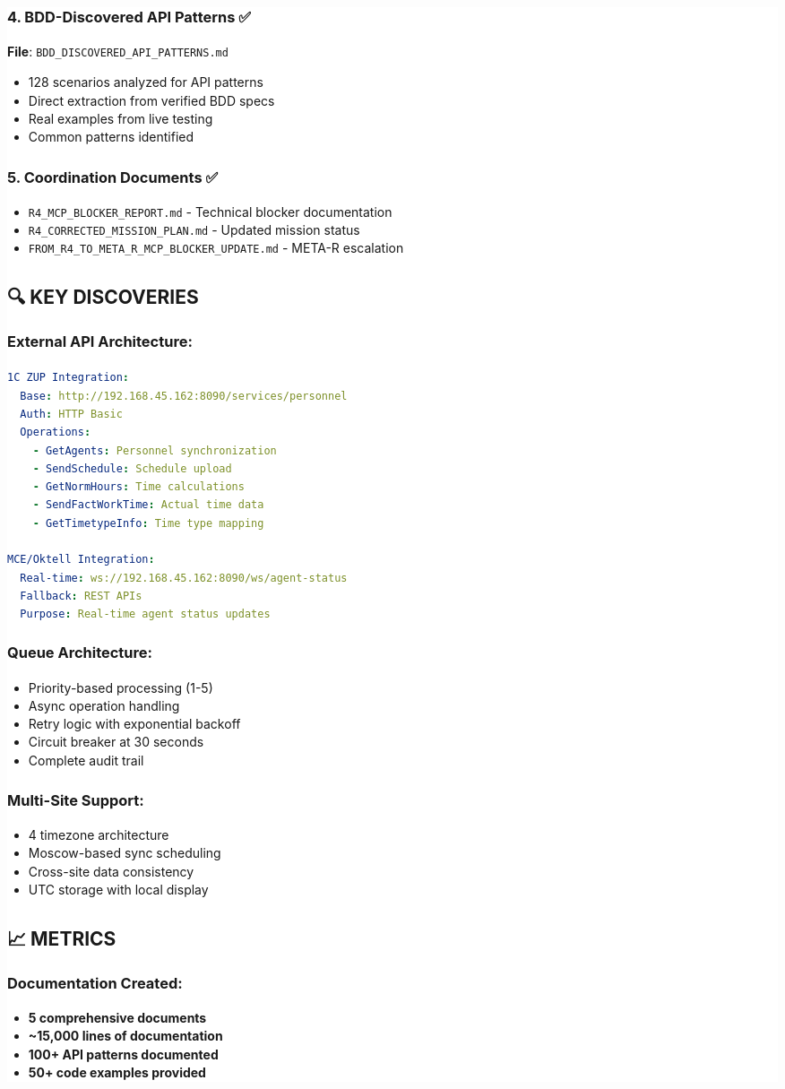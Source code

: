 ### 4. BDD-Discovered API Patterns ✅
**File**: `BDD_DISCOVERED_API_PATTERNS.md`
- 128 scenarios analyzed for API patterns
- Direct extraction from verified BDD specs
- Real examples from live testing
- Common patterns identified

### 5. Coordination Documents ✅
- `R4_MCP_BLOCKER_REPORT.md` - Technical blocker documentation
- `R4_CORRECTED_MISSION_PLAN.md` - Updated mission status
- `FROM_R4_TO_META_R_MCP_BLOCKER_UPDATE.md` - META-R escalation

## 🔍 KEY DISCOVERIES

### External API Architecture:
```yaml
1C ZUP Integration:
  Base: http://192.168.45.162:8090/services/personnel
  Auth: HTTP Basic
  Operations:
    - GetAgents: Personnel synchronization
    - SendSchedule: Schedule upload
    - GetNormHours: Time calculations
    - SendFactWorkTime: Actual time data
    - GetTimetypeInfo: Time type mapping

MCE/Oktell Integration:
  Real-time: ws://192.168.45.162:8090/ws/agent-status
  Fallback: REST APIs
  Purpose: Real-time agent status updates
```

### Queue Architecture:
- Priority-based processing (1-5)
- Async operation handling
- Retry logic with exponential backoff
- Circuit breaker at 30 seconds
- Complete audit trail

### Multi-Site Support:
- 4 timezone architecture
- Moscow-based sync scheduling
- Cross-site data consistency
- UTC storage with local display

## 📈 METRICS

### Documentation Created:
- **5 comprehensive documents**
- **~15,000 lines of documentation**
- **100+ API patterns documented**
- **50+ code examples provided**
